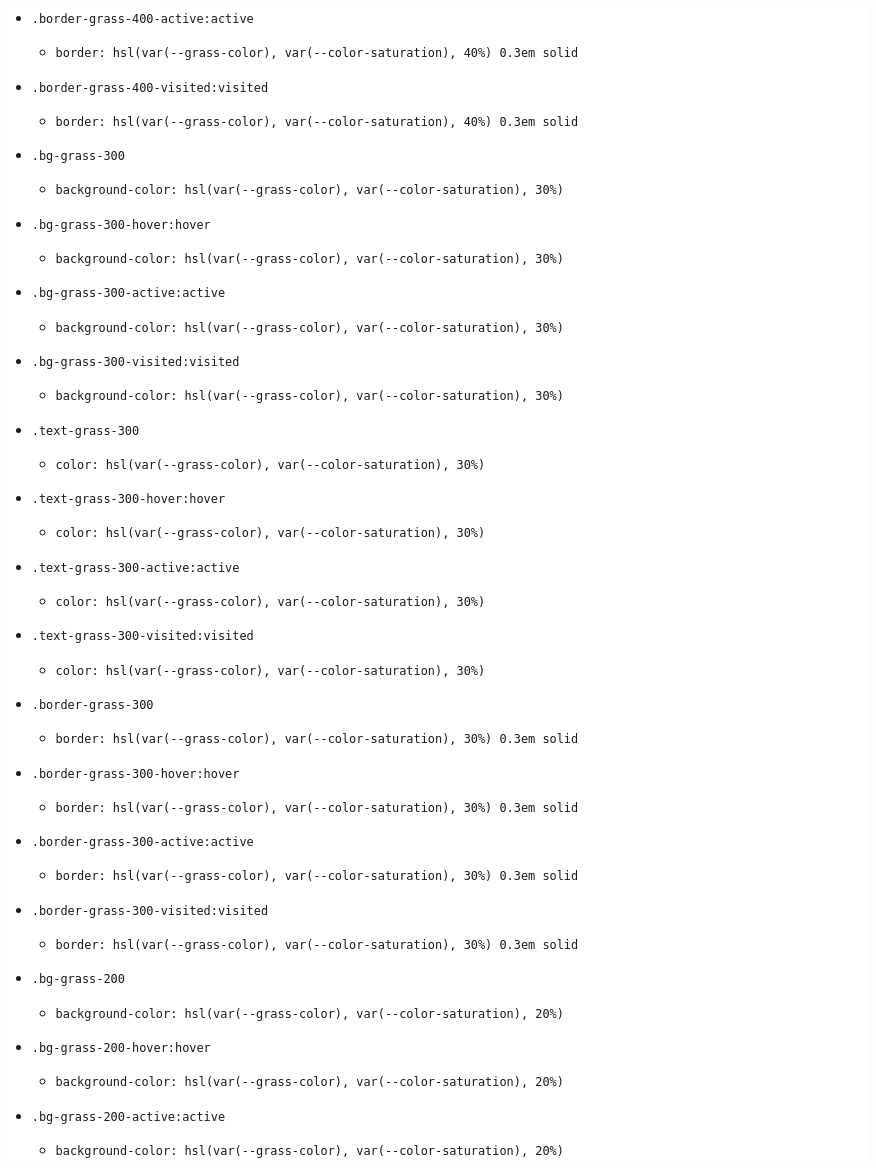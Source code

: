 
- `.border-grass-400-active:active`
  - `border: hsl(var(--grass-color), var(--color-saturation), 40%) 0.3em solid`


- `.border-grass-400-visited:visited`
  - `border: hsl(var(--grass-color), var(--color-saturation), 40%) 0.3em solid`


- `.bg-grass-300`
  - `background-color: hsl(var(--grass-color), var(--color-saturation), 30%)`


- `.bg-grass-300-hover:hover`
  - `background-color: hsl(var(--grass-color), var(--color-saturation), 30%)`


- `.bg-grass-300-active:active`
  - `background-color: hsl(var(--grass-color), var(--color-saturation), 30%)`


- `.bg-grass-300-visited:visited`
  - `background-color: hsl(var(--grass-color), var(--color-saturation), 30%)`


- `.text-grass-300`
  - `color: hsl(var(--grass-color), var(--color-saturation), 30%)`


- `.text-grass-300-hover:hover`
  - `color: hsl(var(--grass-color), var(--color-saturation), 30%)`


- `.text-grass-300-active:active`
  - `color: hsl(var(--grass-color), var(--color-saturation), 30%)`


- `.text-grass-300-visited:visited`
  - `color: hsl(var(--grass-color), var(--color-saturation), 30%)`


- `.border-grass-300`
  - `border: hsl(var(--grass-color), var(--color-saturation), 30%) 0.3em solid`


- `.border-grass-300-hover:hover`
  - `border: hsl(var(--grass-color), var(--color-saturation), 30%) 0.3em solid`


- `.border-grass-300-active:active`
  - `border: hsl(var(--grass-color), var(--color-saturation), 30%) 0.3em solid`


- `.border-grass-300-visited:visited`
  - `border: hsl(var(--grass-color), var(--color-saturation), 30%) 0.3em solid`


- `.bg-grass-200`
  - `background-color: hsl(var(--grass-color), var(--color-saturation), 20%)`


- `.bg-grass-200-hover:hover`
  - `background-color: hsl(var(--grass-color), var(--color-saturation), 20%)`


- `.bg-grass-200-active:active`
  - `background-color: hsl(var(--grass-color), var(--color-saturation), 20%)`
